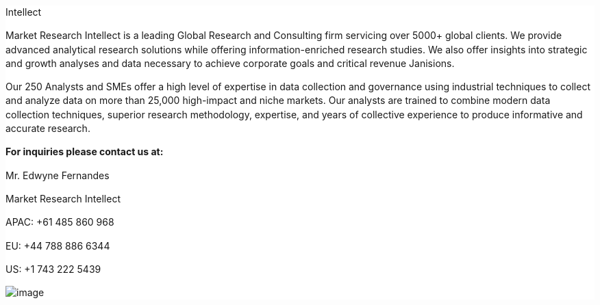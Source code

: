 Intellect</span></strong></p><p><span class="">Market Research Intellect is a leading Global Research and Consulting firm servicing over 5000+ global clients. We provide advanced analytical research solutions while offering information-enriched research studies.&nbsp;</span>We also offer insights into strategic and growth analyses and data necessary to achieve corporate goals and critical revenue Janisions.</p><p><span class="">Our 250 Analysts and SMEs offer a high level of expertise in data collection and governance using industrial techniques to collect and analyze data on more than 25,000 high-impact and niche markets. Our analysts are trained to combine modern data collection techniques, superior research methodology, expertise, and years of collective experience to produce informative and accurate research.</span></p><p><strong>For inquiries please contact us at:</strong></p><p>Mr. Edwyne Fernandes</p><p>Market Research Intellect</p><p>APAC: +61 485 860 968</p><p>EU: +44 788 886 6344</p><p>US: +1 743 222 5439</p>
![image](https://github.com/user-attachments/assets/f1bc4053-074a-4a2f-a637-b4b3080c0bcf)
